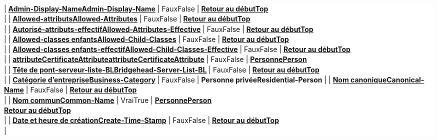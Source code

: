 | [<span data-ttu-id="d04c6-475">**Admin-Display-Name**</span><span class="sxs-lookup"><span data-stu-id="d04c6-475">**Admin-Display-Name**</span></span>](a-admindisplayname.md)                            | <span data-ttu-id="d04c6-476">Faux</span><span class="sxs-lookup"><span data-stu-id="d04c6-476">False</span></span>     | [<span data-ttu-id="d04c6-477">**Retour au début**</span><span class="sxs-lookup"><span data-stu-id="d04c6-477">**Top**</span></span>](c-top.md)<br/>                                       |
| [<span data-ttu-id="d04c6-478">**Allowed-attributs**</span><span class="sxs-lookup"><span data-stu-id="d04c6-478">**Allowed-Attributes**</span></span>](a-allowedattributes.md)                           | <span data-ttu-id="d04c6-479">Faux</span><span class="sxs-lookup"><span data-stu-id="d04c6-479">False</span></span>     | [<span data-ttu-id="d04c6-480">**Retour au début**</span><span class="sxs-lookup"><span data-stu-id="d04c6-480">**Top**</span></span>](c-top.md)<br/>                                       |
| [<span data-ttu-id="d04c6-481">**Autorisé-attributs-effectif**</span><span class="sxs-lookup"><span data-stu-id="d04c6-481">**Allowed-Attributes-Effective**</span></span>](a-allowedattributeseffective.md)        | <span data-ttu-id="d04c6-482">Faux</span><span class="sxs-lookup"><span data-stu-id="d04c6-482">False</span></span>     | [<span data-ttu-id="d04c6-483">**Retour au début**</span><span class="sxs-lookup"><span data-stu-id="d04c6-483">**Top**</span></span>](c-top.md)<br/>                                       |
| [<span data-ttu-id="d04c6-484">**Allowed-classes enfants**</span><span class="sxs-lookup"><span data-stu-id="d04c6-484">**Allowed-Child-Classes**</span></span>](a-allowedchildclasses.md)                      | <span data-ttu-id="d04c6-485">Faux</span><span class="sxs-lookup"><span data-stu-id="d04c6-485">False</span></span>     | [<span data-ttu-id="d04c6-486">**Retour au début**</span><span class="sxs-lookup"><span data-stu-id="d04c6-486">**Top**</span></span>](c-top.md)<br/>                                       |
| [<span data-ttu-id="d04c6-487">**Allowed-classes enfants-effectif**</span><span class="sxs-lookup"><span data-stu-id="d04c6-487">**Allowed-Child-Classes-Effective**</span></span>](a-allowedchildclasseseffective.md)   | <span data-ttu-id="d04c6-488">Faux</span><span class="sxs-lookup"><span data-stu-id="d04c6-488">False</span></span>     | [<span data-ttu-id="d04c6-489">**Retour au début**</span><span class="sxs-lookup"><span data-stu-id="d04c6-489">**Top**</span></span>](c-top.md)<br/>                                       |
| [<span data-ttu-id="d04c6-490">**attributeCertificateAttribute**</span><span class="sxs-lookup"><span data-stu-id="d04c6-490">**attributeCertificateAttribute**</span></span>](a-attributecertificateattribute.md)    | <span data-ttu-id="d04c6-491">Faux</span><span class="sxs-lookup"><span data-stu-id="d04c6-491">False</span></span>     | [<span data-ttu-id="d04c6-492">**Personne**</span><span class="sxs-lookup"><span data-stu-id="d04c6-492">**Person**</span></span>](c-person.md)<br/>                                 |
| [<span data-ttu-id="d04c6-493">**Tête de pont-serveur-liste-BL**</span><span class="sxs-lookup"><span data-stu-id="d04c6-493">**Bridgehead-Server-List-BL**</span></span>](a-bridgeheadserverlistbl.md)               | <span data-ttu-id="d04c6-494">Faux</span><span class="sxs-lookup"><span data-stu-id="d04c6-494">False</span></span>     | [<span data-ttu-id="d04c6-495">**Retour au début**</span><span class="sxs-lookup"><span data-stu-id="d04c6-495">**Top**</span></span>](c-top.md)<br/>                                       |
| [<span data-ttu-id="d04c6-496">**Catégorie d’entreprise**</span><span class="sxs-lookup"><span data-stu-id="d04c6-496">**Business-Category**</span></span>](a-businesscategory.md)                             | <span data-ttu-id="d04c6-497">Faux</span><span class="sxs-lookup"><span data-stu-id="d04c6-497">False</span></span>     | <span data-ttu-id="d04c6-498">**Personne privée**</span><span class="sxs-lookup"><span data-stu-id="d04c6-498">**Residential-Person**</span></span>                                                |
| [<span data-ttu-id="d04c6-499">**Nom canonique**</span><span class="sxs-lookup"><span data-stu-id="d04c6-499">**Canonical-Name**</span></span>](a-canonicalname.md)                                   | <span data-ttu-id="d04c6-500">Faux</span><span class="sxs-lookup"><span data-stu-id="d04c6-500">False</span></span>     | [<span data-ttu-id="d04c6-501">**Retour au début**</span><span class="sxs-lookup"><span data-stu-id="d04c6-501">**Top**</span></span>](c-top.md)<br/>                                       |
| [<span data-ttu-id="d04c6-502">**Nom commun**</span><span class="sxs-lookup"><span data-stu-id="d04c6-502">**Common-Name**</span></span>](a-cn.md)                                                 | <span data-ttu-id="d04c6-503">Vrai</span><span class="sxs-lookup"><span data-stu-id="d04c6-503">True</span></span>      | [<span data-ttu-id="d04c6-504">**Personne**</span><span class="sxs-lookup"><span data-stu-id="d04c6-504">**Person**</span></span>](c-person.md)<br/> [<span data-ttu-id="d04c6-505">**Retour au début**</span><span class="sxs-lookup"><span data-stu-id="d04c6-505">**Top**</span></span>](c-top.md)<br/> |
| [<span data-ttu-id="d04c6-506">**Date et heure de création**</span><span class="sxs-lookup"><span data-stu-id="d04c6-506">**Create-Time-Stamp**</span></span>](a-createtimestamp.md)                              | <span data-ttu-id="d04c6-507">Faux</span><span class="sxs-lookup"><span data-stu-id="d04c6-507">False</span></span>     | [<span data-ttu-id="d04c6-508">**Retour au début**</span><span class="sxs-lookup"><span data-stu-id="d04c6-508">**Top**</span></span>](c-top.md)<br/>                                       |